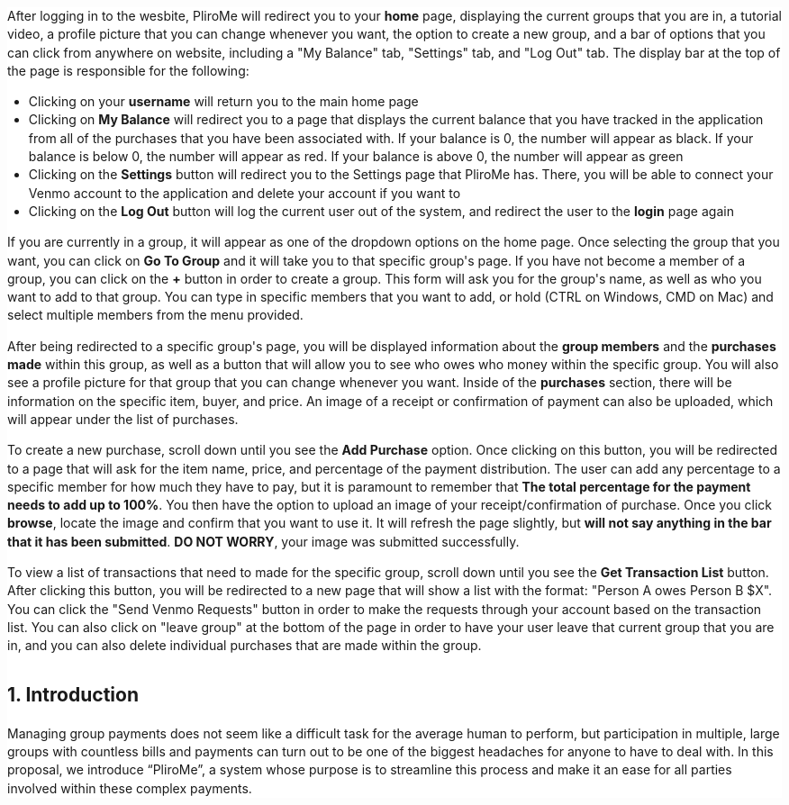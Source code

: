 After logging in to the wesbite, PliroMe will redirect you to your **home** page, displaying the current groups that you are in, a tutorial video, a profile picture that you can change whenever you want, the option to create a new group, and a bar of options that you can click from anywhere on website, including a "My Balance" tab, "Settings" tab, and "Log Out" tab. The display bar at the top of the page is responsible for the following:
- Clicking on your **username** will return you to the main home page 
- Clicking on **My Balance** will redirect you to a page that displays the current balance that you have tracked in the application from all of the purchases that you have been associated with. If your balance is 0, the number will appear as black. If your balance is below 0, the number will appear as red. If your balance is above 0, the number will appear as green
- Clicking on the **Settings** button will redirect you to the Settings page that PliroMe has. There, you will be able to connect your Venmo account to the application and delete your account if you want to
- Clicking on the **Log Out** button will log the current user out of the system, and redirect the user to the **login** page again

If you are currently in a group, it will appear as one of the dropdown options on the home page. Once selecting the group that you want, you can click on **Go To Group** and it will take you to that specific group's page. If you have not become a member of a group, you can click on the **+** button in order to create a group. This form will ask you for the group's name, as well as who you want to add to that group. You can type in specific members that you want to add, or hold (CTRL on Windows, CMD on Mac) and select multiple members from the menu provided.

After being redirected to a specific group's page, you will be displayed information about the **group members** and the **purchases made** within this group, as well as a button that will allow you to see who owes who money within the specific group. You will also see a profile picture for that group that you can change whenever you want. Inside of the **purchases** section, there will be information on the specific item, buyer, and price. An image of a receipt or confirmation of payment can also be uploaded, which will appear under the list of purchases.

To create a new purchase, scroll down until you see the **Add Purchase** option. Once clicking on this button, you will be redirected to a page that will ask for the item name, price, and percentage of the payment distribution. The user can add any percentage to a specific member for how much they have to pay, but it is paramount to remember that **The total percentage for the payment needs to add up to 100%**. You then have the option to upload an image of your receipt/confirmation of purchase. Once you click **browse**, locate the image and confirm that you want to use it. It will refresh the page slightly, but **will not say anything in the bar that it has been submitted**. **DO NOT WORRY**, your image was submitted successfully.

To view a list of transactions that need to made for the specific group, scroll down until you see the **Get Transaction List** button. After clicking this button, you will be redirected to a new page that will show a list with the format: "Person A owes Person B $X". You can click the "Send Venmo Requests" button in order to make the requests through your account based on the transaction list. You can also click on "leave group" at the bottom of the page in order to have your user leave that current group that you are in, and you can also delete individual purchases that are made within the group.

## 1. Introduction
Managing group payments does not seem like a difficult task for the average human to perform, but participation in multiple, large groups with countless bills and payments can turn out to be one of the biggest headaches for anyone to have to deal with. In this proposal, we introduce “PliroMe”, a system whose purpose is to streamline this process and make it an ease for all parties involved within these complex payments. 
